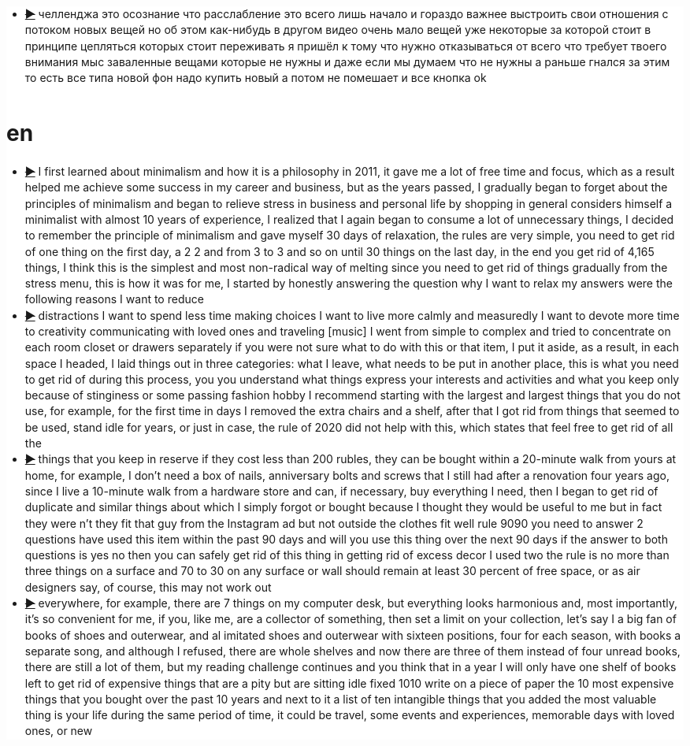  - ~~[▶](https://www.youtube.com/watch?v=KFDMmd5giig&t=441)~~  челленджа это осознание что расслабление это всего лишь начало и гораздо важнее выстроить свои отношения с потоком новых вещей но об этом как-нибудь в другом видео очень мало вещей уже некоторые за которой стоит в принципе цепляться которых стоит переживать я пришёл к тому что нужно отказываться от всего что требует твоего внимания мыс заваленные вещами которые не нужны и даже если мы думаем что не нужны а раньше гнался за этим то есть все типа новой фон надо купить новый а потом не помешает и все кнопка ok 
# en
 - ~~[▶](https://www.youtube.com/watch?v=KFDMmd5giig&t=0)~~  I first learned about minimalism and how it is a philosophy in 2011, it gave me a lot of free time and focus, which as a result helped me achieve some success in my career and business, but as the years passed, I gradually began to forget about the principles of minimalism and began to relieve stress in business and personal life by shopping in general  considers himself a minimalist with almost 10 years of experience, I realized that I again began to consume a lot of unnecessary things, I decided to remember the principle of minimalism and gave myself 30 days of relaxation, the rules are very simple, you need to get rid of one thing on the first day, a 2 2 and from 3 to 3 and so on until  30 things on the last day, in the end you get rid of 4,165 things, I think this is the simplest and most non-radical way of melting since you need to get rid of things gradually from the stress menu, this is how it was for me, I started by honestly answering the question  why I want to relax my answers were the following reasons I want to reduce 
 - ~~[▶](https://www.youtube.com/watch?v=KFDMmd5giig&t=58)~~  distractions I want to spend less time making choices I want to live more calmly and measuredly I want to devote more time to creativity communicating with loved ones and traveling [music] I went from simple to complex and tried to concentrate on each room closet  or drawers separately if you were not sure what to do with this or that item, I put it aside, as a result, in each space I headed, I laid things out in three categories: what I leave, what needs to be put in another place, this is what you need to get rid of during this process, you  you understand what things express your interests and activities and what you keep only because of stinginess or some passing fashion hobby I recommend starting with the largest and largest things that you do not use, for example, for the first time in days I removed the extra chairs and a shelf, after that I got rid  from things that seemed to be used, stand idle for years, or just in case, the rule of 2020 did not help with this, which states that feel free to get rid of all the 
 - ~~[▶](https://www.youtube.com/watch?v=KFDMmd5giig&t=117)~~  things that you keep in reserve if they cost less than 200 rubles, they can be bought within a 20-minute walk from yours  at home, for example, I don’t need a box of nails, anniversary bolts and screws that I still had after a renovation four years ago, since I live a 10-minute walk from a hardware store and can, if necessary, buy everything I need, then I began to get rid of duplicate and similar things about  which I simply forgot or bought because I thought they would be useful to me but in fact they were n’t they fit that guy from the Instagram ad but not outside the clothes fit well rule 9090 you need to answer 2 questions have used this item within the past 90 days and  will you use this thing over the next 90 days if the answer to both questions is yes no then you can safely get rid of this thing in getting rid of excess decor I used two the rule is no more than three things on a surface and 70 to 30 on any surface or wall should  remain at least 30 percent of free space, or as air designers say, of course, this may not work out 
 - ~~[▶](https://www.youtube.com/watch?v=KFDMmd5giig&t=185)~~  everywhere, for example, there are 7 things on my computer desk, but everything looks harmonious and, most importantly, it’s so convenient for me, if you, like me, are a collector of something, then set a limit on your collection, let’s say I  a big fan of books of shoes and outerwear, and al imitated shoes and outerwear with sixteen positions, four for each season, with books a separate song, and although I refused, there are whole shelves and now there are three of them instead of four unread books, there are still a lot of them, but my reading challenge  continues and you think that in a year I will only have one shelf of books left to get rid of expensive things that are a pity but are sitting idle fixed 1010 write on a piece of paper the 10 most expensive things that you bought over the past 10 years and next to it a list of ten intangible things that you added  the most valuable thing is your life during the same period of time, it could be travel, some events and experiences, memorable days with loved ones, or new 